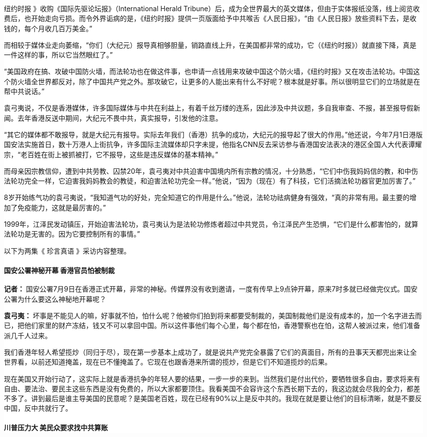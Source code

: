   纽约时报
 </ok>
 》收购《国际先驱论坛报》（International Herald Tribune）后，成为全世界最大的英文媒体，但由于实体报纸没落，线上阅览收费后，也开始走向亏损。而令外界诟病的是，《纽约时报》提供一页版面给予中共喉舌《人民日报》，“由《人民日报》放些资料下去，是收钱的，每个月收几百万美金。”
</p>
<p>
 而相较于媒体业走向萎缩，“你们（大纪元）报导真相够胆量，销路直线上升，在美国都非常的成功，它（《纽约时报》）就直接下降，真是一件这样的事，所以它当然眼红了。”
</p>
<p>
 “美国政府在搞、攻破中国防火墙，而法轮功也在做这件事，也申请一点钱用来攻破中国这个防火墙，《纽约时报》又在攻击法轮功。中国这个防火墙全世界都反对，除了中国共产党之外。那攻破它，让更多的人能出来有什么不好呢？根本就是好事。所以很明显它们的立场就是在帮中共说话。”
</p>
<p>
 袁弓夷说，不仅是香港媒体，许多国际媒体与中共在利益上，有着千丝万缕的连系，因此涉及中共议题，多自我审查、不报，甚至报导假新闻。去年香港反送中期间，大纪元不畏中共，真实报导，引发他的注意。
</p>
<p>
 “其它的媒体都不敢报导，就是大纪元有报导。实际去年我们（香港）抗争的成功，大纪元的报导起了很大的作用。”他还说，今年7月1日港版国安法实施首日，数十万港人上街抗争，许多国际主流媒体却只字未提，他指名CNN反去采访参与香港国安法表决的港区全国人大代表谭耀宗，“老百姓在街上被抓被打，它不报导，这些是违反媒体的基本精神。”
</p>
<p>
 而母亲因宗教信仰，遭到中共劳教、囚禁20年，袁弓夷对中共迫害中国境内所有宗教的情况，十分熟悉，“它们中伤我妈妈信的教，和中伤法轮功完全一样，它迫害我妈妈教会的教徒，和迫害法轮功完全一样。”他说，“因为（现在）有了科技，它们活摘法轮功器官更加厉害了。”
</p>
<p>
 8岁开始练气功的袁弓夷说，“我知道气功的好处，完全知道它的作用是什么。”他说，法轮功祛病健身有强效，“真的非常有用。最主要的增加了免疫能力，这就是最厉害的。”
</p>
<p>
 1999年，江泽民发动镇压，开始迫害法轮功，袁弓夷认为是法轮功修炼者超过中共党员，令江泽民产生恐惧，“它们是什么都害怕的，就算法轮功是无害的。因为它要控制所有的事情。”
</p>
<p>
</p>
<p>
 以下为两集《
 <ok href="https://www.epochtimes.com/gb/tag/%E7%8F%8D%E8%A8%80%E7%9C%9F%E8%AF%AD.html">
  珍言真语
 </ok>
 》采访内容整理。
</p>
<h4>
 国安公署神秘开幕 香港官员怕被制裁
</h4>
<p>
 <strong>
  记者：
 </strong>
 国安公署7月9日在香港正式开幕，非常的神秘。传媒界没有收到邀请，一度有传早上9点钟开幕，原来7时多就已经做完仪式。国安公署为什么要这么神秘地开幕呢？
</p>
<p>
 <strong>
  袁弓夷：
 </strong>
 坏事是不能见人的嘛，好事就不怕，怕什么呢？他被你们拍到将来都要受制裁的，美国制裁他们是没有成本的，加一个名字进去而已，把他们家里的财产冻结，钱又不可以拿回中国。所以这件事他们每个心里，每个都在怕，香港警察也在怕，这帮人被派过来，他们准备派几千人过来。
</p>
<p>
 我们香港年轻人希望揽炒（同归于尽），现在第一步基本上成功了，就是说共产党完全暴露了它们的真面目，所有的丑事天天都兜出来让全世界看，以前还知道掩盖，现在已不懂掩盖了。它现在也跟香港来所谓的揽炒，但是它们不知道揽炒的后果。
</p>
<p>
 现在美国又开始行动了，这实际上就是香港抗争的年轻人要的结果，一步一步的来到。当然我们是付出代价，要牺牲很多自由，要求将来有自由、要法治、要民主这些东西是没有免费的，所以大家都要顶住。我看美国不会容许这个东西长期下去的，我这边就会尽我的全力，都差不多了。讲到最后是谁主导美国的民意呢？是美国老百姓，现在已经有90%以上是反中共的。我现在就是要让他们的目标清晰，就是不要反中国，反中共就行了。
</p>
<h4>
 川普压力大 美民众要求找中共算账